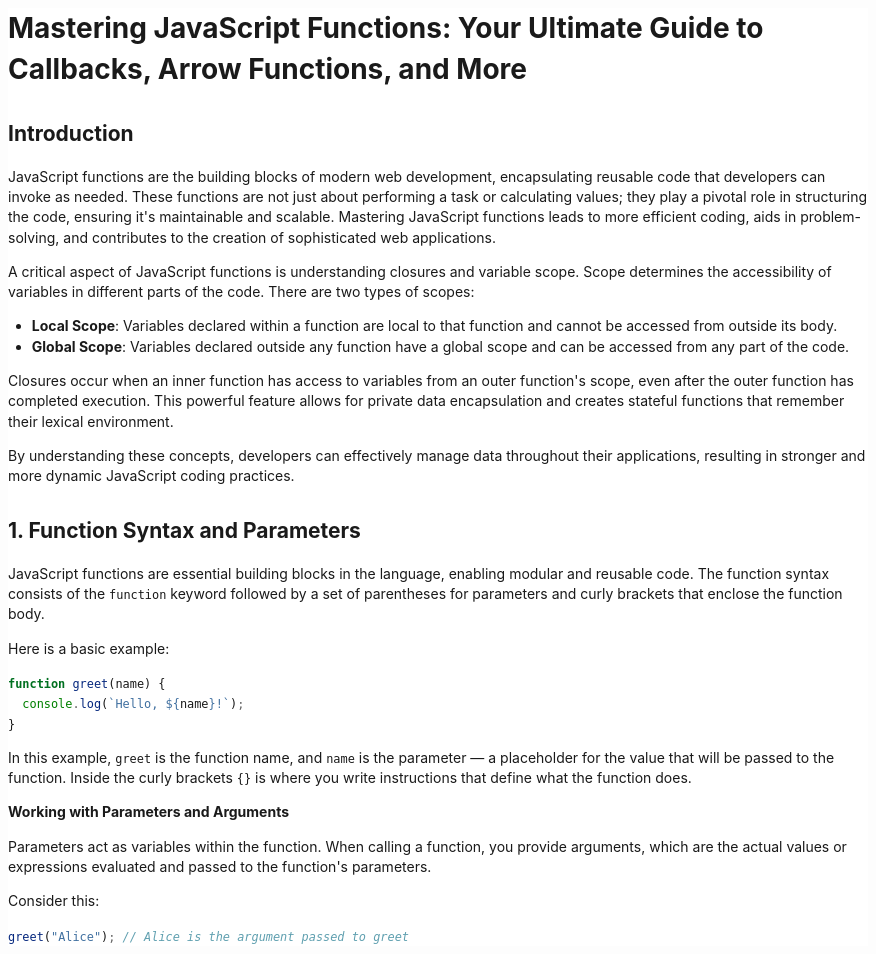 # Mastering JavaScript Functions: Your Ultimate Guide to Callbacks, Arrow Functions, and More

## Introduction

JavaScript functions are the building blocks of modern web development, encapsulating reusable code that developers can invoke as needed. These functions are not just about performing a task or calculating values; they play a pivotal role in structuring the code, ensuring it's maintainable and scalable. Mastering JavaScript functions leads to more efficient coding, aids in problem-solving, and contributes to the creation of sophisticated web applications.

A critical aspect of JavaScript functions is understanding closures and variable scope. Scope determines the accessibility of variables in different parts of the code. There are two types of scopes:

- **Local Scope**: Variables declared within a function are local to that function and cannot be accessed from outside its body.
- **Global Scope**: Variables declared outside any function have a global scope and can be accessed from any part of the code.

Closures occur when an inner function has access to variables from an outer function's scope, even after the outer function has completed execution. This powerful feature allows for private data encapsulation and creates stateful functions that remember their lexical environment.

By understanding these concepts, developers can effectively manage data throughout their applications, resulting in stronger and more dynamic JavaScript coding practices.

## 1. Function Syntax and Parameters

JavaScript functions are essential building blocks in the language, enabling modular and reusable code. The function syntax consists of the `function` keyword followed by a set of parentheses for parameters and curly brackets that enclose the function body.

Here is a basic example:

```javascript
function greet(name) {
  console.log(`Hello, ${name}!`);
}
```

In this example, `greet` is the function name, and `name` is the parameter — a placeholder for the value that will be passed to the function. Inside the curly brackets `{}` is where you write instructions that define what the function does.

**Working with Parameters and Arguments**

Parameters act as variables within the function. When calling a function, you provide arguments, which are the actual values or expressions evaluated and passed to the function's parameters.

Consider this:

```javascript
greet("Alice"); // Alice is the argument passed to greet
```
